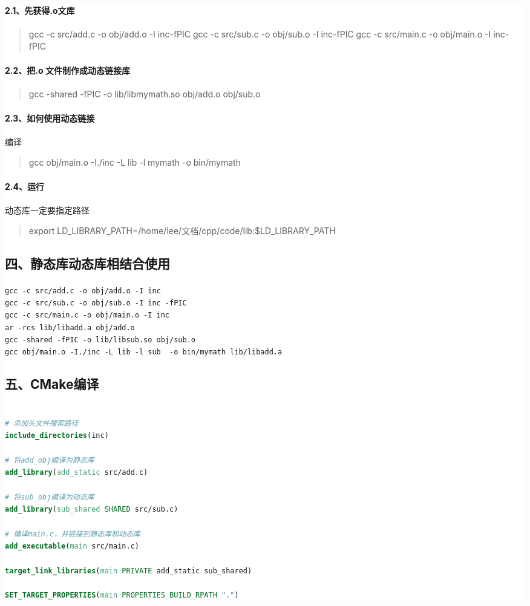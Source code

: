 #### 2.1、先获得.o文库

> gcc -c src/add.c -o obj/add.o -I inc-fPIC
> gcc -c src/sub.c -o obj/sub.o -I inc-fPIC
> gcc -c src/main.c -o obj/main.o -I inc-fPIC

#### 2.2、把.o 文件制作成动态链接库

> gcc -shared -fPIC -o lib/libmymath.so obj/add.o obj/sub.o

#### 2.3、如何使用动态链接

编译

> gcc obj/main.o -I./inc -L lib -l mymath -o bin/mymath

#### 2.4、运行

动态库一定要指定路径

> export LD_LIBRARY_PATH=/home/lee/文档/cpp/code/lib:$LD_LIBRARY_PATH

## 四、静态库动态库相结合使用

```shell
gcc -c src/add.c -o obj/add.o -I inc
gcc -c src/sub.c -o obj/sub.o -I inc -fPIC
gcc -c src/main.c -o obj/main.o -I inc
ar -rcs lib/libadd.a obj/add.o
gcc -shared -fPIC -o lib/libsub.so obj/sub.o
gcc obj/main.o -I./inc -L lib -l sub  -o bin/mymath lib/libadd.a
```

## 五、CMake编译

```cmake
 
# 添加头文件搜索路径  
include_directories(inc)  

# 将add_obj编译为静态库  
add_library(add_static src/add.c)  
  
# 将sub_obj编译为动态库  
add_library(sub_shared SHARED src/sub.c)  
  
# 编译main.c，并链接到静态库和动态库  
add_executable(main src/main.c)  

target_link_libraries(main PRIVATE add_static sub_shared)  

SET_TARGET_PROPERTIES(main PROPERTIES BUILD_RPATH ".")
```

